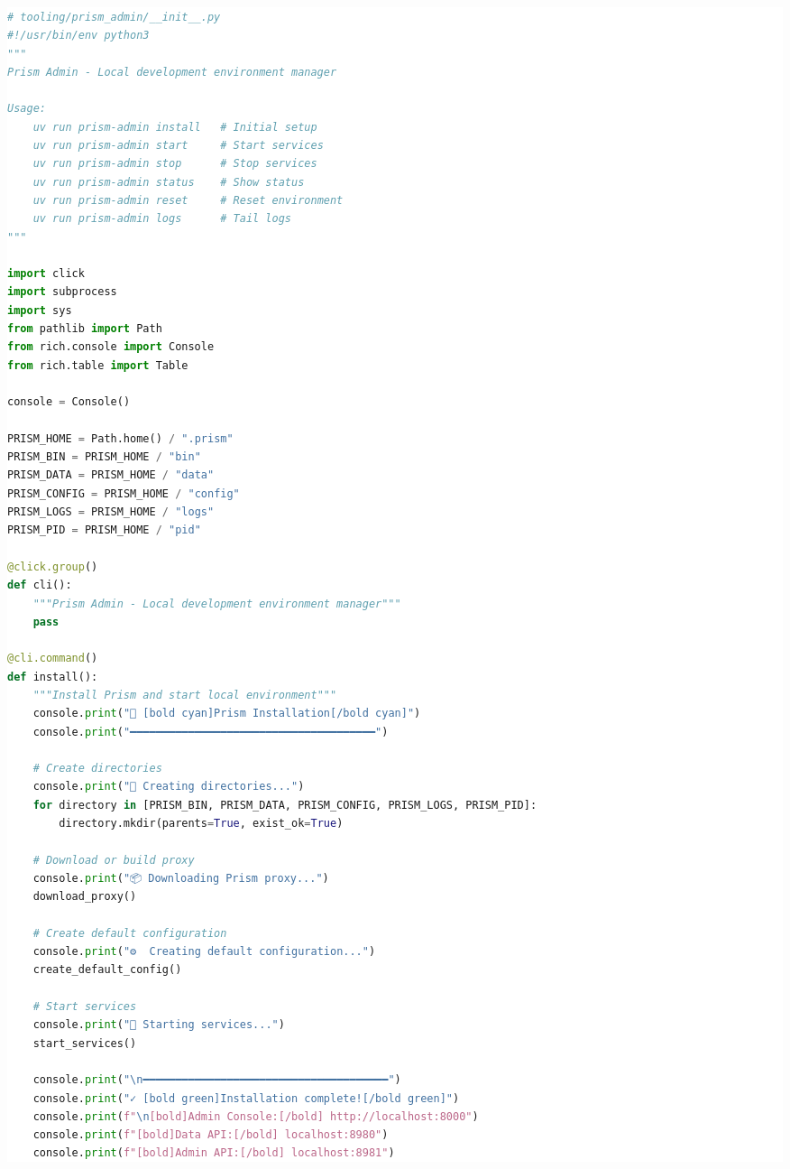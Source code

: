 ```python
# tooling/prism_admin/__init__.py
#!/usr/bin/env python3
"""
Prism Admin - Local development environment manager

Usage:
    uv run prism-admin install   # Initial setup
    uv run prism-admin start     # Start services
    uv run prism-admin stop      # Stop services
    uv run prism-admin status    # Show status
    uv run prism-admin reset     # Reset environment
    uv run prism-admin logs      # Tail logs
"""

import click
import subprocess
import sys
from pathlib import Path
from rich.console import Console
from rich.table import Table

console = Console()

PRISM_HOME = Path.home() / ".prism"
PRISM_BIN = PRISM_HOME / "bin"
PRISM_DATA = PRISM_HOME / "data"
PRISM_CONFIG = PRISM_HOME / "config"
PRISM_LOGS = PRISM_HOME / "logs"
PRISM_PID = PRISM_HOME / "pid"

@click.group()
def cli():
    """Prism Admin - Local development environment manager"""
    pass

@cli.command()
def install():
    """Install Prism and start local environment"""
    console.print("🔷 [bold cyan]Prism Installation[/bold cyan]")
    console.print("━━━━━━━━━━━━━━━━━━━━━━━━━━━━━━━━━━━━━━")

    # Create directories
    console.print("📁 Creating directories...")
    for directory in [PRISM_BIN, PRISM_DATA, PRISM_CONFIG, PRISM_LOGS, PRISM_PID]:
        directory.mkdir(parents=True, exist_ok=True)

    # Download or build proxy
    console.print("📦 Downloading Prism proxy...")
    download_proxy()

    # Create default configuration
    console.print("⚙️  Creating default configuration...")
    create_default_config()

    # Start services
    console.print("🚀 Starting services...")
    start_services()

    console.print("\n━━━━━━━━━━━━━━━━━━━━━━━━━━━━━━━━━━━━━━")
    console.print("✓ [bold green]Installation complete![/bold green]")
    console.print(f"\n[bold]Admin Console:[/bold] http://localhost:8000")
    console.print(f"[bold]Data API:[/bold] localhost:8980")
    console.print(f"[bold]Admin API:[/bold] localhost:8981")
```